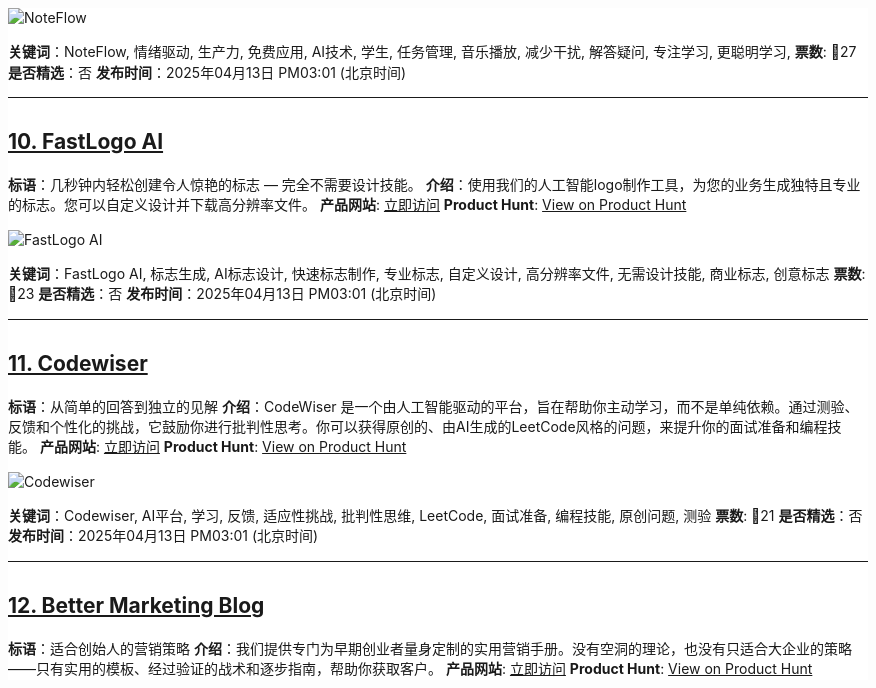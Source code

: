 ![NoteFlow]()

**关键词**：NoteFlow, 情绪驱动, 生产力, 免费应用, AI技术, 学生, 任务管理, 音乐播放, 减少干扰, 解答疑问, 专注学习, 更聪明学习,
**票数**: 🔺27
**是否精选**：否
**发布时间**：2025年04月13日 PM03:01 (北京时间)

---

## [10. FastLogo AI](https://www.producthunt.com/posts/fastlogo-ai?utm_campaign=producthunt-api&utm_medium=api-v2&utm_source=Application%3A+dailyhot+%28ID%3A+133367%29)
**标语**：几秒钟内轻松创建令人惊艳的标志 — 完全不需要设计技能。
**介绍**：使用我们的人工智能logo制作工具，为您的业务生成独特且专业的标志。您可以自定义设计并下载高分辨率文件。
**产品网站**: [立即访问](https://www.producthunt.com/r/HTEPQJZQJYQC5W?utm_campaign=producthunt-api&utm_medium=api-v2&utm_source=Application%3A+dailyhot+%28ID%3A+133367%29)
**Product Hunt**: [View on Product Hunt](https://www.producthunt.com/posts/fastlogo-ai?utm_campaign=producthunt-api&utm_medium=api-v2&utm_source=Application%3A+dailyhot+%28ID%3A+133367%29)

![FastLogo AI]()

**关键词**：FastLogo AI, 标志生成, AI标志设计, 快速标志制作, 专业标志, 自定义设计, 高分辨率文件, 无需设计技能, 商业标志, 创意标志
**票数**: 🔺23
**是否精选**：否
**发布时间**：2025年04月13日 PM03:01 (北京时间)

---

## [11. Codewiser](https://www.producthunt.com/posts/codewiser?utm_campaign=producthunt-api&utm_medium=api-v2&utm_source=Application%3A+dailyhot+%28ID%3A+133367%29)
**标语**：从简单的回答到独立的见解
**介绍**：CodeWiser 是一个由人工智能驱动的平台，旨在帮助你主动学习，而不是单纯依赖。通过测验、反馈和个性化的挑战，它鼓励你进行批判性思考。你可以获得原创的、由AI生成的LeetCode风格的问题，来提升你的面试准备和编程技能。
**产品网站**: [立即访问](https://www.producthunt.com/r/NBH26KLCLKDTLR?utm_campaign=producthunt-api&utm_medium=api-v2&utm_source=Application%3A+dailyhot+%28ID%3A+133367%29)
**Product Hunt**: [View on Product Hunt](https://www.producthunt.com/posts/codewiser?utm_campaign=producthunt-api&utm_medium=api-v2&utm_source=Application%3A+dailyhot+%28ID%3A+133367%29)

![Codewiser]()

**关键词**：Codewiser, AI平台, 学习, 反馈, 适应性挑战, 批判性思维, LeetCode, 面试准备, 编程技能, 原创问题, 测验
**票数**: 🔺21
**是否精选**：否
**发布时间**：2025年04月13日 PM03:01 (北京时间)

---

## [12. Better Marketing Blog](https://www.producthunt.com/posts/better-marketing-blog?utm_campaign=producthunt-api&utm_medium=api-v2&utm_source=Application%3A+dailyhot+%28ID%3A+133367%29)
**标语**：适合创始人的营销策略
**介绍**：我们提供专门为早期创业者量身定制的实用营销手册。没有空洞的理论，也没有只适合大企业的策略——只有实用的模板、经过验证的战术和逐步指南，帮助你获取客户。
**产品网站**: [立即访问](https://www.producthunt.com/r/Y7XO4QONTMQFG2?utm_campaign=producthunt-api&utm_medium=api-v2&utm_source=Application%3A+dailyhot+%28ID%3A+133367%29)
**Product Hunt**: [View on Product Hunt](https://www.producthunt.com/posts/better-marketing-blog?utm_campaign=producthunt-api&utm_medium=api-v2&utm_source=Application%3A+dailyhot+%28ID%3A+133367%29)
